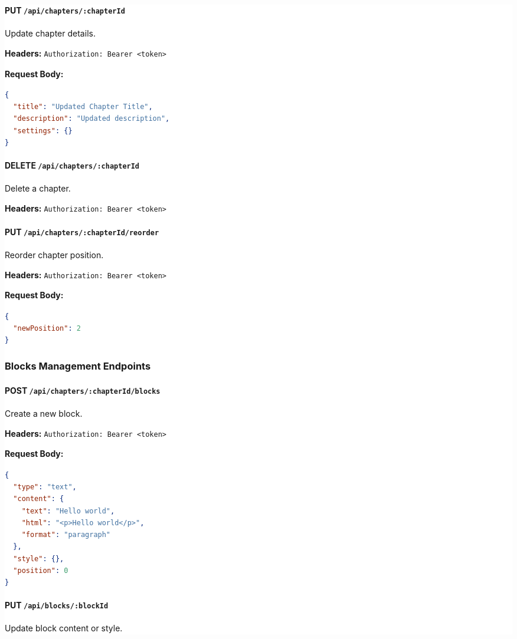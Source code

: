 #### PUT `/api/chapters/:chapterId`
Update chapter details.

**Headers:** `Authorization: Bearer <token>`

**Request Body:**
```json
{
  "title": "Updated Chapter Title",
  "description": "Updated description",
  "settings": {}
}
```

#### DELETE `/api/chapters/:chapterId`
Delete a chapter.

**Headers:** `Authorization: Bearer <token>`

#### PUT `/api/chapters/:chapterId/reorder`
Reorder chapter position.

**Headers:** `Authorization: Bearer <token>`

**Request Body:**
```json
{
  "newPosition": 2
}
```

### Blocks Management Endpoints

#### POST `/api/chapters/:chapterId/blocks`
Create a new block.

**Headers:** `Authorization: Bearer <token>`

**Request Body:**
```json
{
  "type": "text",
  "content": {
    "text": "Hello world",
    "html": "<p>Hello world</p>",
    "format": "paragraph"
  },
  "style": {},
  "position": 0
}
```

#### PUT `/api/blocks/:blockId`
Update block content or style.
